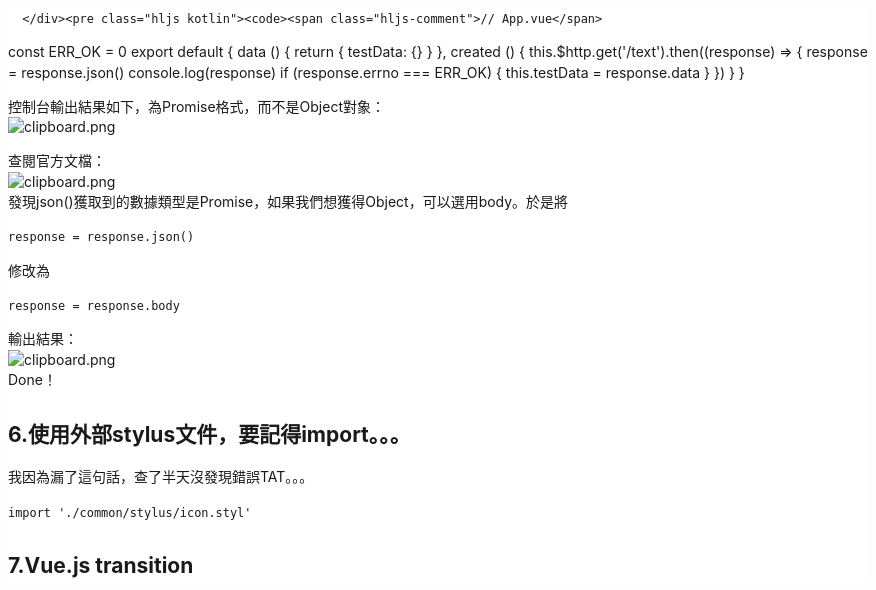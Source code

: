       </div><pre class="hljs kotlin"><code><span class="hljs-comment">// App.vue</span>
const ERR_OK = <span class="hljs-number">0</span>
export <span class="hljs-keyword">default</span> {
  <span class="hljs-keyword">data</span> () {
    <span class="hljs-keyword">return</span> {
      testData: {}
    }
  },
  created () {
    <span class="hljs-keyword">this</span>.$http.<span class="hljs-keyword">get</span>(<span class="hljs-string">'/text'</span>).then((response) =&gt; {
      response = response.json()
      console.log(response)
      <span class="hljs-keyword">if</span> (response.errno === ERR_OK) {
        <span class="hljs-keyword">this</span>.testData = response.<span class="hljs-keyword">data</span>
      }
    })
  }
}</code></pre>
<p>控制台輸出結果如下，為Promise格式，而不是Object對象：<br><span class="img-wrap"><img data-src="/img/bVLHz1?w=357&amp;h=28" src="https://static.alili.tech/img/bVLHz1?w=357&amp;h=28" alt="clipboard.png" title="clipboard.png" style="cursor: pointer; display: inline;"></span></p>
<p>查閱官方文檔：<br><span class="img-wrap"><img data-src="/img/bVLHAP?w=614&amp;h=505" src="https://static.alili.tech/img/bVLHAP?w=614&amp;h=505" alt="clipboard.png" title="clipboard.png" style="cursor: pointer; display: inline;"></span><br>發現json()獲取到的數據類型是Promise，如果我們想獲得Object，可以選用body。於是將</p>
<div class="widget-codetool" style="display:none;">
      <div class="widget-codetool--inner">
      <span class="selectCode code-tool" data-toggle="tooltip" data-placement="top" title="" data-original-title="全选"></span>
      <span type="button" class="copyCode code-tool" data-toggle="tooltip" data-placement="top" data-clipboard-text="response = response.json()" title="" data-original-title="复制"></span>
      <span type="button" class="saveToNote code-tool" data-toggle="tooltip" data-placement="top" title="" data-original-title="放进笔记"></span>
      </div>
      </div><pre class="hljs ini"><code style="word-break: break-word; white-space: initial;"><span class="hljs-attr">response</span> = response.json()</code></pre>
<p>修改為</p>
<div class="widget-codetool" style="display:none;">
      <div class="widget-codetool--inner">
      <span class="selectCode code-tool" data-toggle="tooltip" data-placement="top" title="" data-original-title="全选"></span>
      <span type="button" class="copyCode code-tool" data-toggle="tooltip" data-placement="top" data-clipboard-text="response = response.body
" title="" data-original-title="复制"></span>
      <span type="button" class="saveToNote code-tool" data-toggle="tooltip" data-placement="top" title="" data-original-title="放进笔记"></span>
      </div>
      </div><pre class="hljs ini"><code><span class="hljs-attr">response</span> = response.body
</code></pre>
<p>輸出結果：<br><span class="img-wrap"><img data-src="/img/bVLHCf?w=234&amp;h=19" src="https://static.alili.tech/img/bVLHCf?w=234&amp;h=19" alt="clipboard.png" title="clipboard.png" style="cursor: pointer;"></span><br> Done！</p>
<h2 id="articleHeader5"><strong>6.使用外部stylus文件，要記得import。。。</strong></h2>
<p>我因為漏了這句話，查了半天沒發現錯誤TAT。。。</p>
<div class="widget-codetool" style="display:none;">
      <div class="widget-codetool--inner">
      <span class="selectCode code-tool" data-toggle="tooltip" data-placement="top" title="" data-original-title="全选"></span>
      <span type="button" class="copyCode code-tool" data-toggle="tooltip" data-placement="top" data-clipboard-text="import './common/stylus/icon.styl'
" title="" data-original-title="复制"></span>
      <span type="button" class="saveToNote code-tool" data-toggle="tooltip" data-placement="top" title="" data-original-title="放进笔记"></span>
      </div>
      </div><pre class="hljs arduino"><code><span class="hljs-keyword">import</span> <span class="hljs-string">'./common/stylus/icon.styl'</span>
</code></pre>
<h2 id="articleHeader6"><strong>7.Vue.js transition</strong></h2>